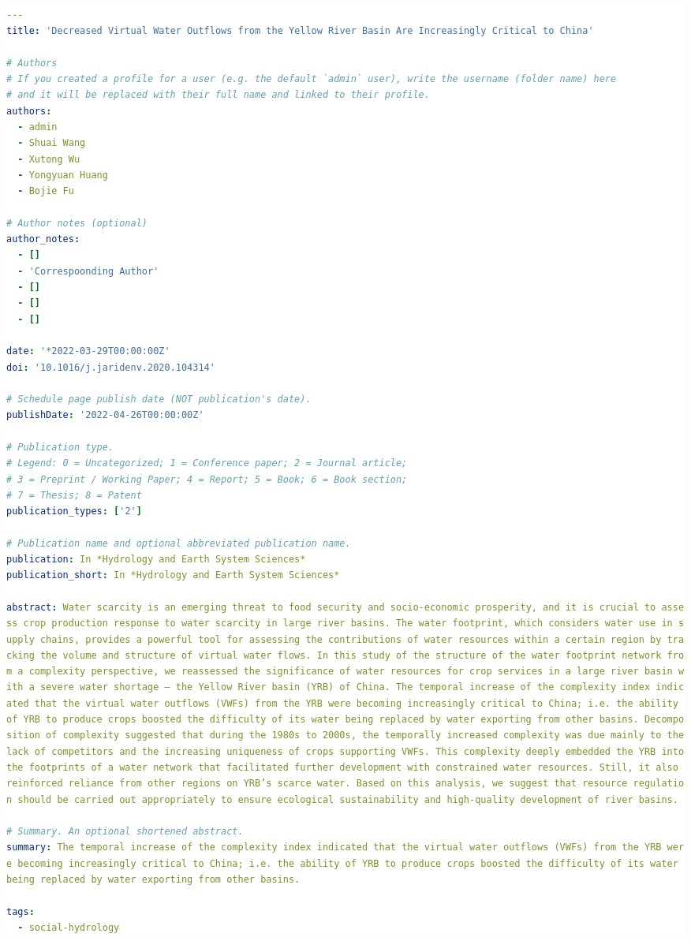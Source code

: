 ```yaml
---
title: 'Decreased Virtual Water Outflows from the Yellow River Basin Are Increasingly Critical to China'

# Authors
# If you created a profile for a user (e.g. the default `admin` user), write the username (folder name) here
# and it will be replaced with their full name and linked to their profile.
authors:
  - admin
  - Shuai Wang
  - Xutong Wu
  - Yongyuan Huang
  - Bojie Fu

# Author notes (optional)
author_notes:
  - []
  - 'Correspoonding Author'
  - []
  - []
  - []

date: '*2022-03-29T00:00:00Z'
doi: '10.1016/j.jaridenv.2020.104314'

# Schedule page publish date (NOT publication's date).
publishDate: '2022-04-26T00:00:00Z'

# Publication type.
# Legend: 0 = Uncategorized; 1 = Conference paper; 2 = Journal article;
# 3 = Preprint / Working Paper; 4 = Report; 5 = Book; 6 = Book section;
# 7 = Thesis; 8 = Patent
publication_types: ['2']

# Publication name and optional abbreviated publication name.
publication: In *Hydrology and Earth System Sciences*
publication_short: In *Hydrology and Earth System Sciences*

abstract: Water scarcity is an emerging threat to food security and socio-economic prosperity, and it is crucial to assess crop production response to water scarcity in large river basins. The water footprint, which considers water use in supply chains, provides a powerful tool for assessing the contributions of water resources within a certain region by tracking the volume and structure of virtual water flows. In this study of the structure of the water footprint network from a complexity perspective, we reassessed the significance of water resources for crop services in a large river basin with a severe water shortage – the Yellow River basin (YRB) of China. The temporal increase of the complexity index indicated that the virtual water outflows (VWFs) from the YRB were becoming increasingly critical to China; i.e. the ability of YRB to produce crops boosted the difficulty of its water being replaced by water exporting from other basins. Decomposition of complexity suggested that during the 1980s to 2000s, the temporally increased complexity was due mainly to the lack of competitors and the increasing uniqueness of crops supporting VWFs. This complexity deeply embedded the YRB into the footprints of a water network that facilitated further development with constrained water resources. Still, it also reinforced reliance from other regions on YRB’s scarce water. Based on this analysis, we suggest that resource regulation should be carried out appropriately to ensure ecological sustainability and high-quality development of river basins.

# Summary. An optional shortened abstract.
summary: The temporal increase of the complexity index indicated that the virtual water outflows (VWFs) from the YRB were becoming increasingly critical to China; i.e. the ability of YRB to produce crops boosted the difficulty of its water being replaced by water exporting from other basins. 

tags:
  - social-hydrology
```
